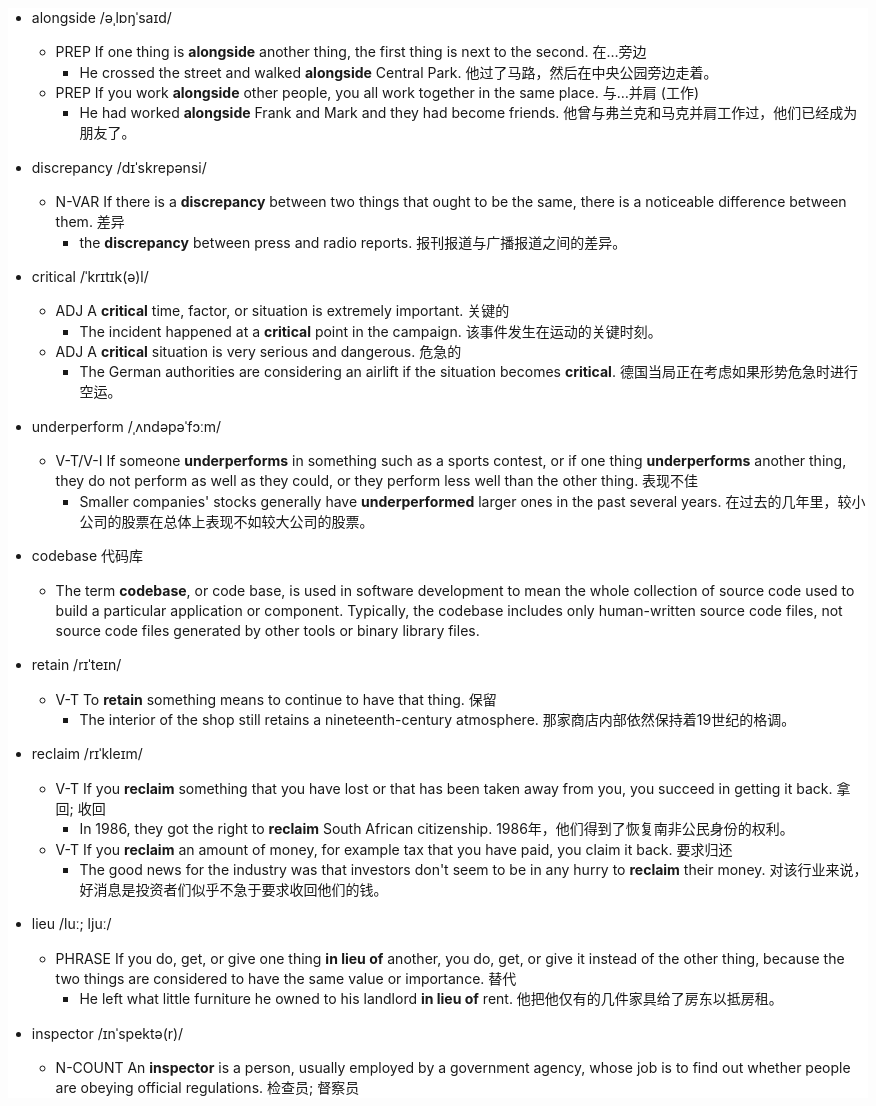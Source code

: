 * alongside /əˌlɒŋˈsaɪd/
  + PREP If one thing is **alongside** another thing, the first thing is next to the second. 在…旁边
    - He crossed the street and walked **alongside** Central Park. 他过了马路，然后在中央公园旁边走着。
  + PREP If you work **alongside** other people, you all work together in the same place. 与…并肩 (工作)
    - He had worked **alongside** Frank and Mark and they had become friends. 他曾与弗兰克和马克并肩工作过，他们已经成为朋友了。

* discrepancy /dɪˈskrepənsi/
  + N-VAR If there is a **discrepancy** between two things that ought to be the same, there is a noticeable difference between them. 差异
    - the **discrepancy** between press and radio reports. 报刊报道与广播报道之间的差异。

* critical /ˈkrɪtɪk(ə)l/
  + ADJ A **critical** time, factor, or situation is extremely important. 关键的
    - The incident happened at a **critical** point in the campaign. 该事件发生在运动的关键时刻。
  + ADJ A **critical** situation is very serious and dangerous. 危急的
    - The German authorities are considering an airlift if the situation becomes **critical**. 德国当局正在考虑如果形势危急时进行空运。


* underperform /ˌʌndəpəˈfɔːm/
  + V-T/V-I If someone **underperforms** in something such as a sports contest, or if one thing **underperforms** another thing, they do not perform as well as they could, or they perform less well than the other thing. 表现不佳
    - Smaller companies' stocks generally have **underperformed** larger ones in the past several years. 在过去的几年里，较小公司的股票在总体上表现不如较大公司的股票。

* codebase 代码库
  + The term **codebase**, or code base, is used in software development to mean the whole collection of source code used to build a particular application or component. Typically, the codebase includes only human-written source code files, not source code files generated by other tools or binary library files.


* retain /rɪˈteɪn/
  + V-T To **retain** something means to continue to have that thing. 保留
    - The interior of the shop still retains a nineteenth-century atmosphere. 那家商店内部依然保持着19世纪的格调。

* reclaim /rɪˈkleɪm/
  + V-T If you **reclaim** something that you have lost or that has been taken away from you, you succeed in getting it back. 拿回; 收回
    - In 1986, they got the right to **reclaim** South African citizenship. 1986年，他们得到了恢复南非公民身份的权利。
  + V-T If you **reclaim** an amount of money, for example tax that you have paid, you claim it back. 要求归还
    - The good news for the industry was that investors don't seem to be in any hurry to **reclaim** their money. 对该行业来说，好消息是投资者们似乎不急于要求收回他们的钱。



* lieu /luː; ljuː/
  + PHRASE If you do, get, or give one thing **in lieu of** another, you do, get, or give it instead of the other thing, because the two things are considered to have the same value or importance. 替代
    - He left what little furniture he owned to his landlord **in lieu of** rent. 他把他仅有的几件家具给了房东以抵房租。


* inspector /ɪnˈspektə(r)/
  + N-COUNT An **inspector** is a person, usually employed by a government agency, whose job is to find out whether people are obeying official regulations. 检查员; 督察员
